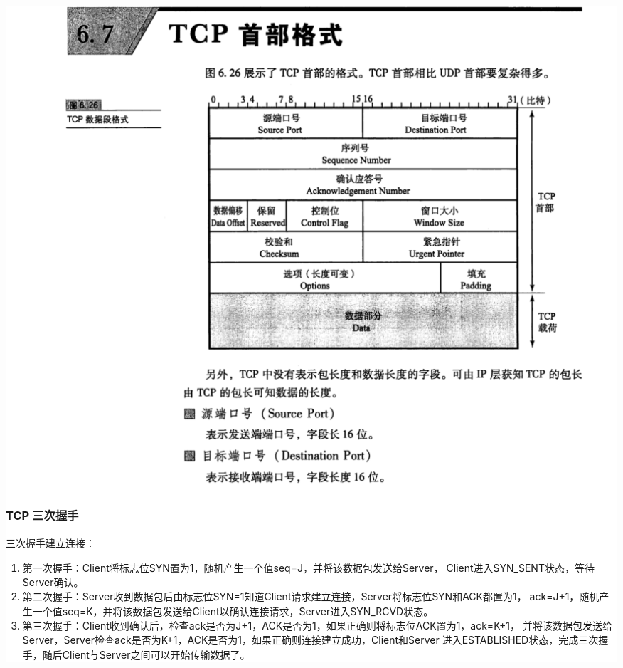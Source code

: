 ![1708334040789](计算机网络.assets/1708334040789.png)



### TCP 三次握手

三次握手建立连接：

1. 第一次握手：Client将标志位SYN置为1，随机产生一个值seq=J，并将该数据包发送给Server，
   Client进入SYN_SENT状态，等待Server确认。
2. 第二次握手：Server收到数据包后由标志位SYN=1知道Client请求建立连接，Server将标志位SYN和ACK都置为1，
   ack=J+1，随机产生一个值seq=K，并将该数据包发送给Client以确认连接请求，Server进入SYN_RCVD状态。
3. 第三次握手：Client收到确认后，检查ack是否为J+1，ACK是否为1，如果正确则将标志位ACK置为1，ack=K+1，
   并将该数据包发送给Server，Server检查ack是否为K+1，ACK是否为1，如果正确则连接建立成功，Client和Server
   进入ESTABLISHED状态，完成三次握手，随后Client与Server之间可以开始传输数据了。
